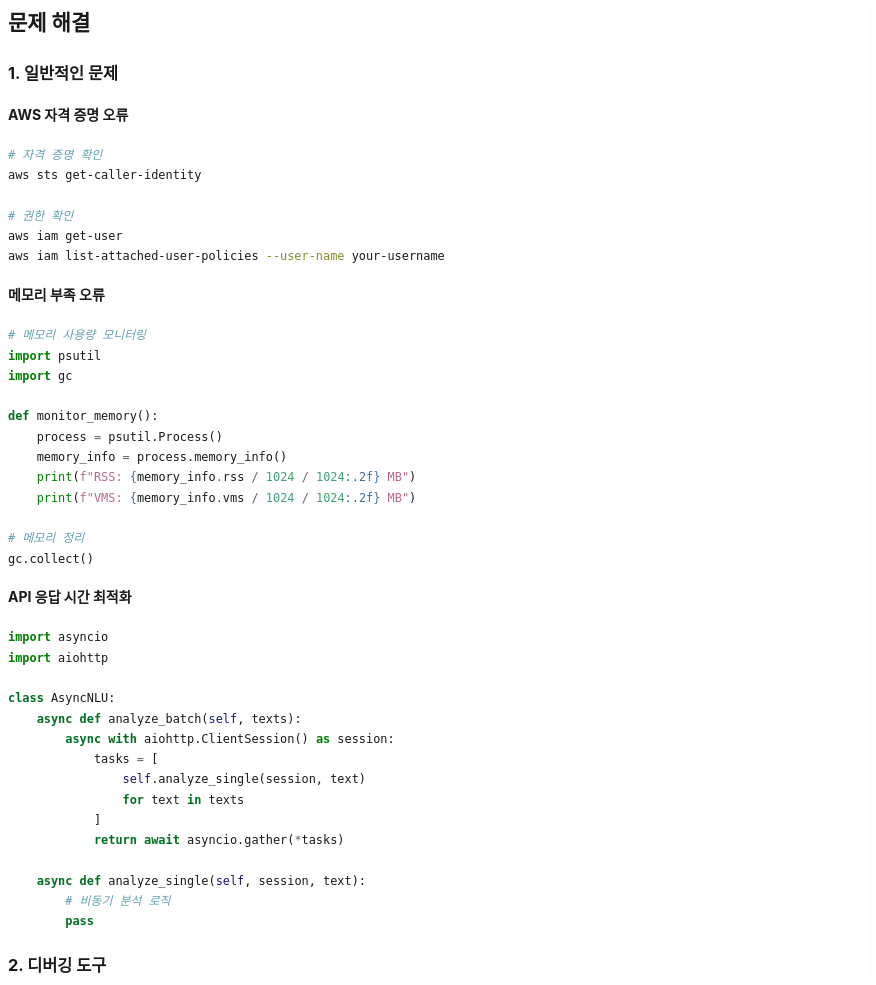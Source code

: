 ## 문제 해결

### 1. 일반적인 문제

#### AWS 자격 증명 오류
```bash
# 자격 증명 확인
aws sts get-caller-identity

# 권한 확인
aws iam get-user
aws iam list-attached-user-policies --user-name your-username
```

#### 메모리 부족 오류
```python
# 메모리 사용량 모니터링
import psutil
import gc

def monitor_memory():
    process = psutil.Process()
    memory_info = process.memory_info()
    print(f"RSS: {memory_info.rss / 1024 / 1024:.2f} MB")
    print(f"VMS: {memory_info.vms / 1024 / 1024:.2f} MB")

# 메모리 정리
gc.collect()
```

#### API 응답 시간 최적화
```python
import asyncio
import aiohttp

class AsyncNLU:
    async def analyze_batch(self, texts):
        async with aiohttp.ClientSession() as session:
            tasks = [
                self.analyze_single(session, text)
                for text in texts
            ]
            return await asyncio.gather(*tasks)
    
    async def analyze_single(self, session, text):
        # 비동기 분석 로직
        pass
```

### 2. 디버깅 도구
